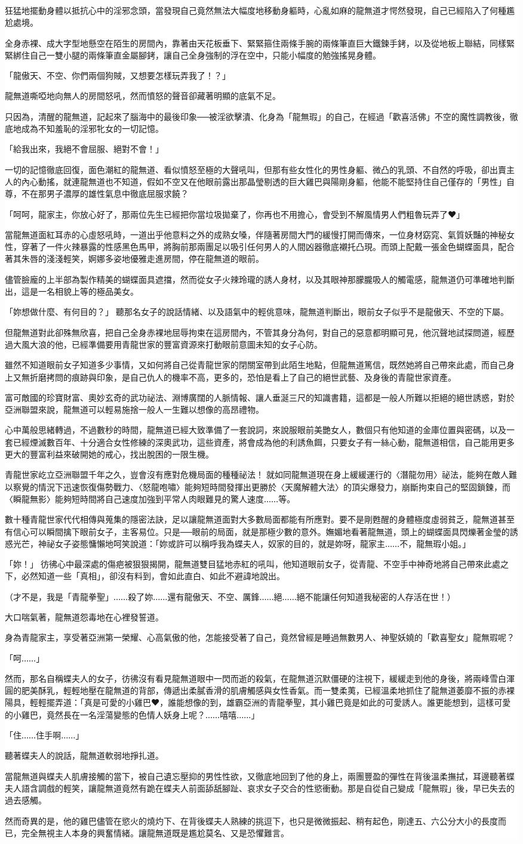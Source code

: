 狂猛地擺動身體以抵抗心中的淫邪念頭，當發現自己竟然無法大幅度地移動身軀時，心亂如麻的龍無道才愕然發現，自己已經陷入了何種尷尬處境。

全身赤裸、成大字型地懸空在陌生的房間內，靠著由天花板垂下、緊緊箍住兩條手腕的兩條筆直巨大鐵鍊手銬，以及從地板上聯結，同樣緊緊綁住自己一雙小腿的兩條筆直金屬腳銬，讓自己全身強制的浮在空中，只能小幅度的勉強搖晃身體。

「龍傲天、不空、你們兩個狗賊，又想要怎樣玩弄我了！？」

龍無道嘶啞地向無人的房間怒吼，然而憤怒的聲音卻藏著明顯的底氣不足。

只因為，清醒的龍無道，記起來了腦海中的最後印象──被淫欲擊潰、化身為「龍無瑕」的自己，在經過「歡喜活佛」不空的魔性調教後，徹底地成為不知羞恥的淫邪牝女的一切記憶。

「給我出來，我絕不會屈服、絕對不會！」

一切的記憶徹底回復，面色潮紅的龍無道、看似憤怒至極的大聲吼叫，但那有些女性化的男性身軀、微凸的乳頭、不自然的呼吸，卻出賣主人的內心動搖，就連龍無道也不知道，假如不空又在他眼前露出那晶瑩剔透的巨大雞巴與陽剛身軀，他能不能堅持住自己僅存的「男性」自尊，不在那男子濃厚的雄性氣息中徹底屈服求饒？

「呵呵，龍家主，你放心好了，那兩位先生已經把你當垃圾拋棄了，你再也不用擔心，會受到不解風情男人們粗魯玩弄了♥」

當龍無道面紅耳赤的心虛怒吼時，一道出乎他意料之外的成熟女嗓，伴隨著房間大門的緩慢打開而傳來，一位身材窈窕、氣質妖豔的神秘女性，穿著了一件火辣暴露的性感黑色馬甲，將胸前那兩團足以吸引任何男人的人間凶器徹底襯托凸現。而頭上配戴一張金色蝴蝶面具，配合著其朱唇的淺淺輕笑，婀娜多姿地優雅走進房間，停在龍無道的眼前。

儘管臉龐的上半部為製作精美的蝴蝶面具遮擋，然而從女子火辣玲瓏的誘人身材，以及其眼神那朦朧吸人的觸電感，龍無道仍可準確地判斷出，這是一名相貌上等的極品美女。

「妳想做什麼、有何目的？」 聽那名女子的說話情緒、以及語氣中的輕佻意味，龍無道判斷出，眼前女子似乎不是龍傲天、不空的下屬。

但龍無道對此卻殊無欣喜，把自己全身赤裸地屈辱拘束在這房間內，不管其身分為何，對自己的惡意都明顯可見，他沉聲地試探問道，經歷過大風大浪的他，已經準備要用青龍世家的豐富資源來打動眼前意圖未知的女子心防。

雖然不知道眼前女子知道多少事情，又如何將自己從青龍世家的閉關室帶到此陌生地點，但龍無道篤信，既然她將自己帶來此處，而自己身上又無折磨拷問的痕跡與印象，是自己仇人的機率不高，更多的，恐怕是看上了自己的絕世武藝、及身後的青龍世家資產。

富可敵國的珍寶財富、奧妙玄奇的武功祕法、淵博廣闊的人脈情報、讓人垂涎三尺的知識書籍，這都是一般人所難以拒絕的絕世誘惑，對於亞洲聯盟來說，龍無道可以輕易施捨一般人一生難以想像的高昂禮物。

心中萬般思緒轉過，不過數秒的時間，龍無道已經大致準備了一套說詞，來說服眼前美艷女人，數個只有他知道的金庫位置與密碼，以及一套已經煙滅數百年、十分適合女性修練的深奧武功，這些資產，將會成為他的利誘魚餌，只要女子有一絲心動，龍無道相信，自己能用更多更大的豐富利益來破開她的戒心，找出脫困的一限生機。

青龍世家屹立亞洲聯盟千年之久，豈會沒有應對危機局面的種種祕法！ 就如同龍無道現在身上緩緩運行的〈潛龍勿用〉祕法，能夠在敵人難以察覺的情況下迅速恢復傷勢戰力、〈怒龍咆嘯〉能夠短時間發揮出更勝於〈天魔解體大法〉的頂尖爆發力，崩斷拘束自己的堅固鎖鍊，而〈瞬龍無影〉能夠短時間將自己速度加強到平常人肉眼難見的驚人速度……等。

數十種青龍世家代代相傳與蒐集的隱密法訣，足以讓龍無道面對大多數局面都能有所應對。要不是剛甦醒的身體極度虛弱貧乏，龍無道甚至有信心可以瞬間擒下眼前女子，主客易位。只是──眼前的局面，就是那極少數的意外。嫵媚地看著龍無道，頭上的蝴蝶面具閃爍著金瑩的誘惑光芒，神祕女子姿態慵懶地呵笑說道：「妳或許可以稱呼我為蝶夫人，奴家的目的，就是妳呀，龍家主……不，龍無瑕小姐。」

「妳！」 彷彿心中最深處的傷疤被狠狠揭開，龍無道雙目猛地赤紅的吼叫，他知道眼前女子，從青龍、不空手中神奇地將自己帶來此處之下，必然知道一些「真相」，卻沒有料到，會如此直白、如此不避諱地說出。

（才不是，我是「青龍拳聖」……殺了妳……還有龍傲天、不空、厲鋒……絕……絕不能讓任何知道我秘密的人存活在世！）

大口喘氣著，龍無道怨毒地在心裡發誓道。

身為青龍家主，享受著亞洲第一榮耀、心高氣傲的他，怎能接受著了自己，竟然曾經是睡過無數男人、神聖妖嬈的「歡喜聖女」龍無瑕呢？

「呵……」

然而，那名自稱蝶夫人的女子，彷彿沒有看見龍無道眼中一閃而逝的殺氣，在龍無道沉默僵硬的注視下，緩緩走到他的身後，將兩峰雪白渾圓的肥美酥乳，輕輕地壓在龍無道的背部，傳遞出柔膩香滑的肌膚觸感與女性香氣。而一雙柔荑，已經溫柔地抓住了龍無道萎靡不振的赤裸陽具，輕輕擺弄道：「真是可愛的小雞巴♥，誰能想像的到，雄霸亞洲的青龍拳聖，其小雞巴竟是如此的可愛誘人。誰更能想到，這樣可愛的小雞巴，竟然長在一名淫蕩變態的色情人妖身上呢？……嘻嘻……」

「住……住手啊……」

聽著蝶夫人的說話，龍無道軟弱地掙扎道。

當龍無道與蝶夫人肌膚接觸的當下，被自己遺忘壓抑的男性性欲，又徹底地回到了他的身上，兩團豐盈的彈性在背後溫柔撫拭，耳邊聽著蝶夫人語含調戲的輕笑，讓龍無道竟然有跪在蝶夫人前面舔舐腳趾、哀求女子交合的性慾衝動。那是自從自己變成「龍無瑕」後，早已失去的過去感觸。

然而奇異的是，他的雞巴儘管在慾火的燒灼下、在背後蝶夫人熟練的挑逗下，也只是微微振起、稍有起色，剛達五、六公分大小的長度而已，完全無視主人本身的興奮情緒。讓龍無道既是尷尬莫名、又是恐懼難言。
